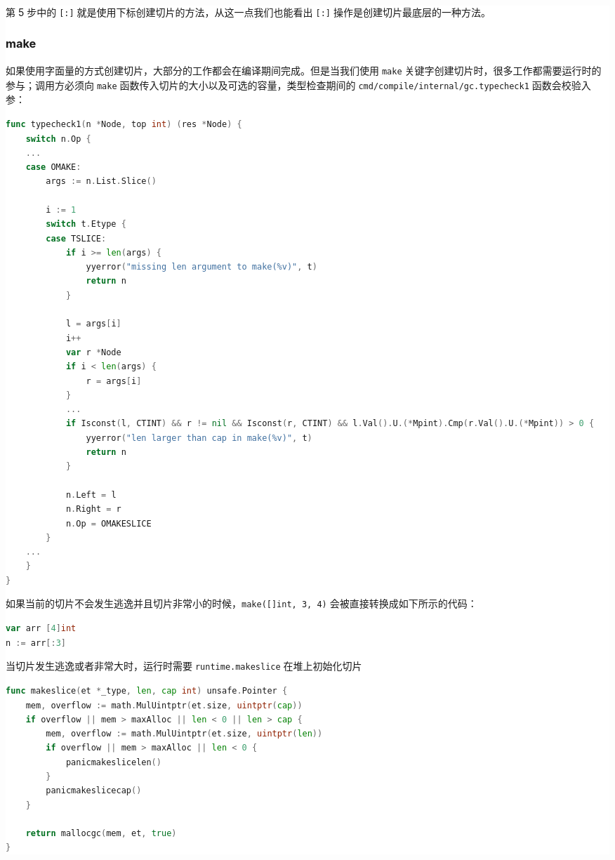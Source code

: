 第 5 步中的 `[:]` 就是使用下标创建切片的方法，从这一点我们也能看出 `[:]` 操作是创建切片最底层的一种方法。

### make

如果使用字面量的方式创建切片，大部分的工作都会在编译期间完成。但是当我们使用 `make` 关键字创建切片时，很多工作都需要运行时的参与；调用方必须向 `make` 函数传入切片的大小以及可选的容量，类型检查期间的 `cmd/compile/internal/gc.typecheck1` 函数会校验入参：

```go
func typecheck1(n *Node, top int) (res *Node) {
	switch n.Op {
	...
	case OMAKE:
		args := n.List.Slice()

		i := 1
		switch t.Etype {
		case TSLICE:
			if i >= len(args) {
				yyerror("missing len argument to make(%v)", t)
				return n
			}

			l = args[i]
			i++
			var r *Node
			if i < len(args) {
				r = args[i]
			}
			...
			if Isconst(l, CTINT) && r != nil && Isconst(r, CTINT) && l.Val().U.(*Mpint).Cmp(r.Val().U.(*Mpint)) > 0 {
				yyerror("len larger than cap in make(%v)", t)
				return n
			}

			n.Left = l
			n.Right = r
			n.Op = OMAKESLICE
		}
	...
	}
}
```

如果当前的切片不会发生逃逸并且切片非常小的时候，`make([]int, 3, 4)` 会被直接转换成如下所示的代码：

```go
var arr [4]int
n := arr[:3]
```

当切片发生逃逸或者非常大时，运行时需要 `runtime.makeslice` 在堆上初始化切片

```go
func makeslice(et *_type, len, cap int) unsafe.Pointer {
	mem, overflow := math.MulUintptr(et.size, uintptr(cap))
	if overflow || mem > maxAlloc || len < 0 || len > cap {
		mem, overflow := math.MulUintptr(et.size, uintptr(len))
		if overflow || mem > maxAlloc || len < 0 {
			panicmakeslicelen()
		}
		panicmakeslicecap()
	}

	return mallocgc(mem, et, true)
}
```
